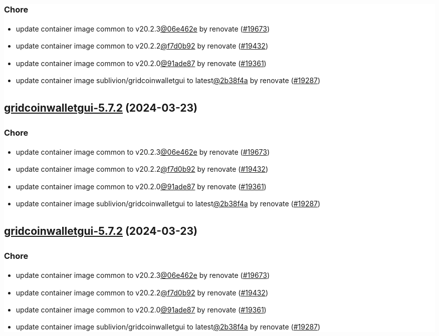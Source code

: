 ### Chore



- update container image common to v20.2.3[@06e462e](https://github.com/06e462e) by renovate ([#19673](https://github.com/truecharts/charts/issues/19673))

- update container image common to v20.2.2[@f7d0b92](https://github.com/f7d0b92) by renovate ([#19432](https://github.com/truecharts/charts/issues/19432))

- update container image common to v20.2.0[@91ade87](https://github.com/91ade87) by renovate ([#19361](https://github.com/truecharts/charts/issues/19361))

- update container image sublivion/gridcoinwalletgui to latest[@2b38f4a](https://github.com/2b38f4a) by renovate ([#19287](https://github.com/truecharts/charts/issues/19287))


## [gridcoinwalletgui-5.7.2](https://github.com/truecharts/charts/compare/gridcoinwalletgui-5.6.0...gridcoinwalletgui-5.7.2) (2024-03-23)

### Chore



- update container image common to v20.2.3[@06e462e](https://github.com/06e462e) by renovate ([#19673](https://github.com/truecharts/charts/issues/19673))

- update container image common to v20.2.2[@f7d0b92](https://github.com/f7d0b92) by renovate ([#19432](https://github.com/truecharts/charts/issues/19432))

- update container image common to v20.2.0[@91ade87](https://github.com/91ade87) by renovate ([#19361](https://github.com/truecharts/charts/issues/19361))

- update container image sublivion/gridcoinwalletgui to latest[@2b38f4a](https://github.com/2b38f4a) by renovate ([#19287](https://github.com/truecharts/charts/issues/19287))


## [gridcoinwalletgui-5.7.2](https://github.com/truecharts/charts/compare/gridcoinwalletgui-5.6.0...gridcoinwalletgui-5.7.2) (2024-03-23)

### Chore



- update container image common to v20.2.3[@06e462e](https://github.com/06e462e) by renovate ([#19673](https://github.com/truecharts/charts/issues/19673))

- update container image common to v20.2.2[@f7d0b92](https://github.com/f7d0b92) by renovate ([#19432](https://github.com/truecharts/charts/issues/19432))

- update container image common to v20.2.0[@91ade87](https://github.com/91ade87) by renovate ([#19361](https://github.com/truecharts/charts/issues/19361))

- update container image sublivion/gridcoinwalletgui to latest[@2b38f4a](https://github.com/2b38f4a) by renovate ([#19287](https://github.com/truecharts/charts/issues/19287))
